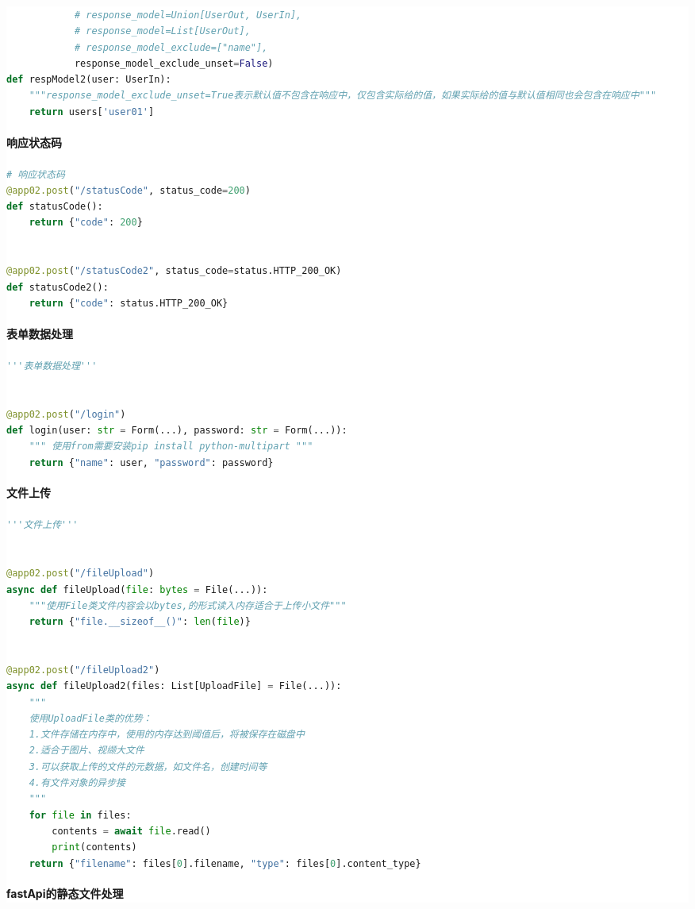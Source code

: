 ```python
            # response_model=Union[UserOut, UserIn],
            # response_model=List[UserOut],
            # response_model_exclude=["name"],
            response_model_exclude_unset=False)
def respModel2(user: UserIn):
    """response_model_exclude_unset=True表示默认值不包含在响应中，仅包含实际给的值，如果实际给的值与默认值相同也会包含在响应中"""
    return users['user01']

```

#### 响应状态码
```python
# 响应状态码
@app02.post("/statusCode", status_code=200)
def statusCode():
    return {"code": 200}


@app02.post("/statusCode2", status_code=status.HTTP_200_OK)
def statusCode2():
    return {"code": status.HTTP_200_OK}
```

#### 表单数据处理
```python
'''表单数据处理'''


@app02.post("/login")
def login(user: str = Form(...), password: str = Form(...)):
    """ 使用from需要安装pip install python-multipart """
    return {"name": user, "password": password}
```

#### 文件上传
```python
'''文件上传'''


@app02.post("/fileUpload")
async def fileUpload(file: bytes = File(...)):
    """使用File类文件内容会以bytes,的形式读入内存适合于上传小文件"""
    return {"file.__sizeof__()": len(file)}


@app02.post("/fileUpload2")
async def fileUpload2(files: List[UploadFile] = File(...)):
    """
    使用UploadFile类的优势：
    1.文件存储在内存中，使用的内存达到阈值后，将被保存在磁盘中
    2.适合于图片、视缬大文件
    3.可以获取上传的文件的元数据，如文件名，创建时间等
    4.有文件对象的异步接
    """
    for file in files:
        contents = await file.read()
        print(contents)
    return {"filename": files[0].filename, "type": files[0].content_type}
```
#### fastApi的静态文件处理
